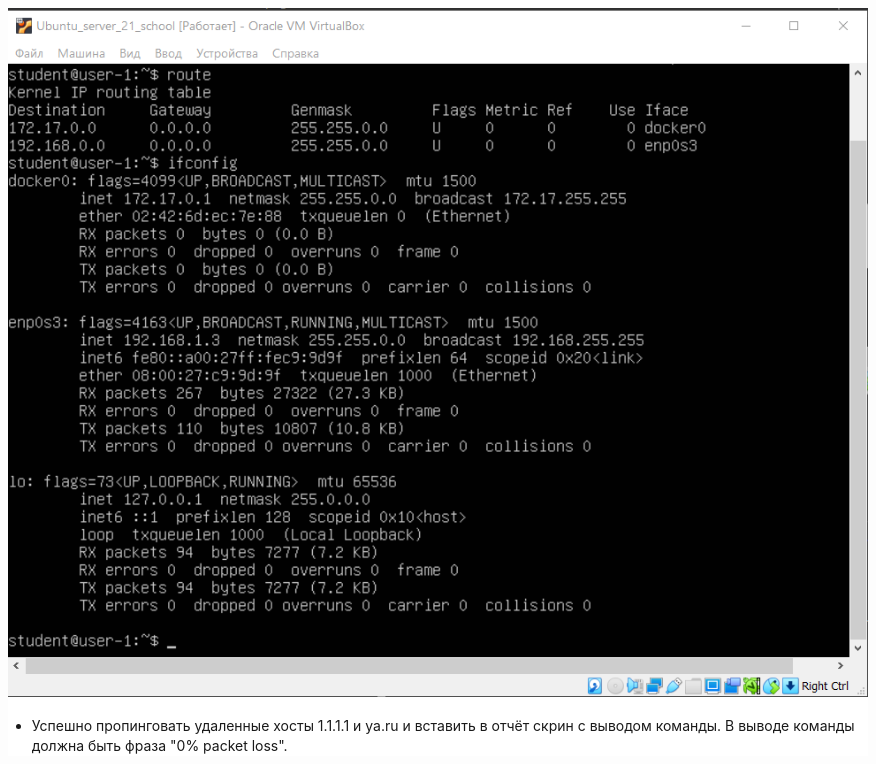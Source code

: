 ![Просмотр сетевых настроек после перезагрузки](img/Screenshot_3_13.png)

- Успешно пропинговать удаленные хосты 1.1.1.1 и ya.ru и вставить в отчёт скрин с выводом команды. В выводе команды должна быть фраза "0% packet loss".
